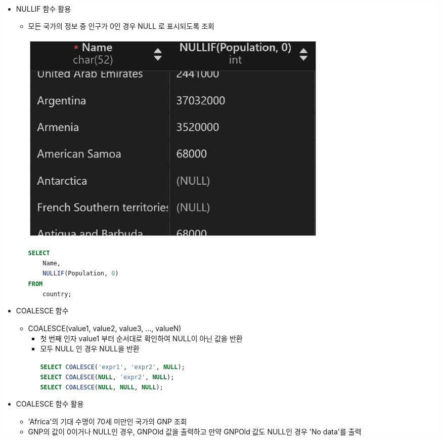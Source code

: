 
- NULLIF 함수 활용

    - 모든 국가의 정보 중 인구가 0인 경우 NULL 로 표시되도록 조회

        ![alt text](./images/image_25.png)

        ```SQL
        SELECT
            Name,
            NULLIF(Population, 0)
        FROM
            country;
        ```


- COALESCE 함수
    - COALESCE(value1, value2, value3, ..., valueN)
        - 첫 번째 인자 value1 부터 순서대로 확인하여 NULL이 아닌 값을 반환
        - 모두 NULL 인 경우 NULL을 반환
            ```SQL
            SELECT COALESCE('expr1', 'expr2', NULL);
            SELECT COALESCE(NULL, 'expr2', NULL);
            SELECT COALESCE(NULL, NULL, NULL);
            ```

- COALESCE 함수 활용

    - 'Africa'의 기대 수명이 70세 미만인 국가의 GNP 조회
    - GNP의 값이 0이거나 NULL인 경우, GNPOld 값을 출력하고 만약 GNPOld 값도 NULL인 경우 'No data'를 출력
